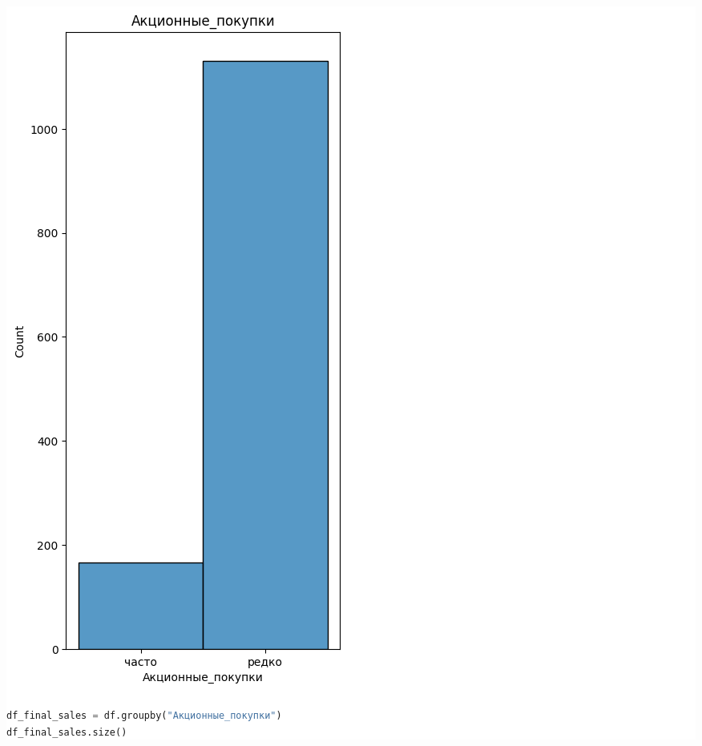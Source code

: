 ![png](output_150_1.png)
    



```python
df_final_sales = df.groupby("Акционные_покупки")
df_final_sales.size()
```

